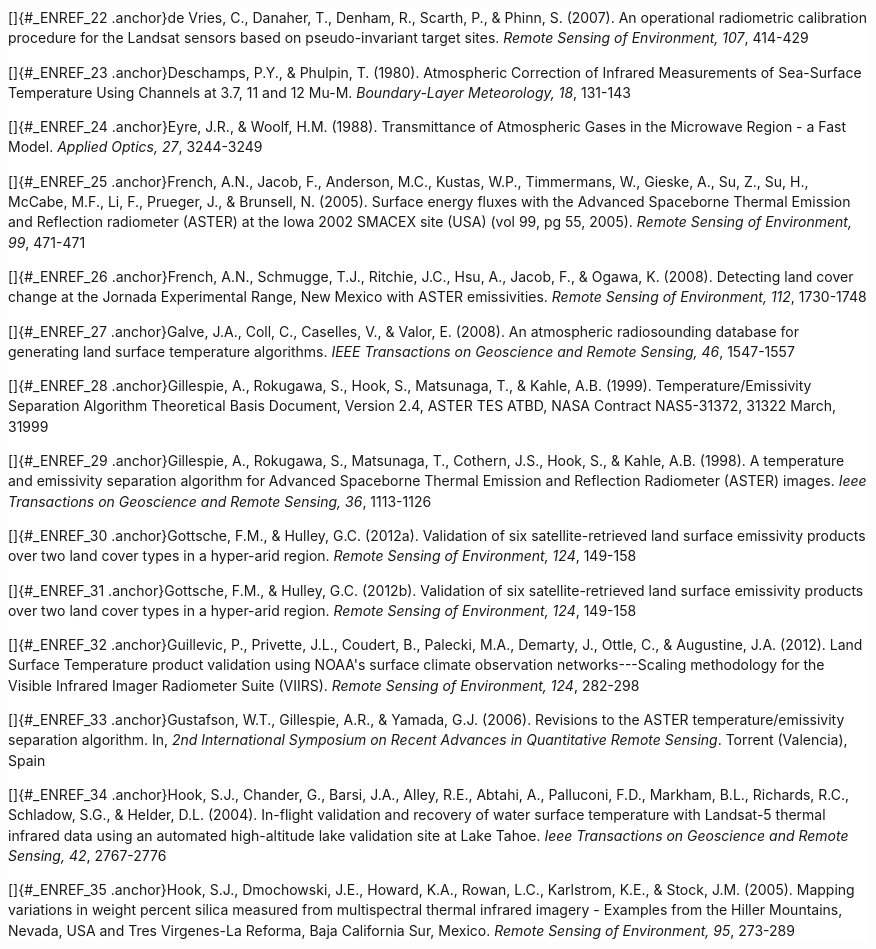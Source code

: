 []{#_ENREF_22 .anchor}de Vries, C., Danaher, T., Denham, R., Scarth, P., & Phinn, S. (2007). An operational radiometric calibration procedure for the Landsat sensors based on pseudo-invariant target sites. *Remote Sensing of Environment, 107*, 414-429

[]{#_ENREF_23 .anchor}Deschamps, P.Y., & Phulpin, T. (1980). Atmospheric Correction of Infrared Measurements of Sea-Surface Temperature Using Channels at 3.7, 11 and 12 Mu-M. *Boundary-Layer Meteorology, 18*, 131-143

[]{#_ENREF_24 .anchor}Eyre, J.R., & Woolf, H.M. (1988). Transmittance of Atmospheric Gases in the Microwave Region - a Fast Model. *Applied Optics, 27*, 3244-3249

[]{#_ENREF_25 .anchor}French, A.N., Jacob, F., Anderson, M.C., Kustas, W.P., Timmermans, W., Gieske, A., Su, Z., Su, H., McCabe, M.F., Li, F., Prueger, J., & Brunsell, N. (2005). Surface energy fluxes with the Advanced Spaceborne Thermal Emission and Reflection radiometer (ASTER) at the Iowa 2002 SMACEX site (USA) (vol 99, pg 55, 2005). *Remote Sensing of Environment, 99*, 471-471

[]{#_ENREF_26 .anchor}French, A.N., Schmugge, T.J., Ritchie, J.C., Hsu, A., Jacob, F., & Ogawa, K. (2008). Detecting land cover change at the Jornada Experimental Range, New Mexico with ASTER emissivities. *Remote Sensing of Environment, 112*, 1730-1748

[]{#_ENREF_27 .anchor}Galve, J.A., Coll, C., Caselles, V., & Valor, E. (2008). An atmospheric radiosounding database for generating land surface temperature algorithms. *IEEE Transactions on Geoscience and Remote Sensing, 46*, 1547-1557

[]{#_ENREF_28 .anchor}Gillespie, A., Rokugawa, S., Hook, S., Matsunaga, T., & Kahle, A.B. (1999). Temperature/Emissivity Separation Algorithm Theoretical Basis Document, Version 2.4, ASTER TES ATBD, NASA Contract NAS5-31372, 31322 March, 31999

[]{#_ENREF_29 .anchor}Gillespie, A., Rokugawa, S., Matsunaga, T., Cothern, J.S., Hook, S., & Kahle, A.B. (1998). A temperature and emissivity separation algorithm for Advanced Spaceborne Thermal Emission and Reflection Radiometer (ASTER) images. *Ieee Transactions on Geoscience and Remote Sensing, 36*, 1113-1126

[]{#_ENREF_30 .anchor}Gottsche, F.M., & Hulley, G.C. (2012a). Validation of six satellite-retrieved land surface emissivity products over two land cover types in a hyper-arid region. *Remote Sensing of Environment, 124*, 149-158

[]{#_ENREF_31 .anchor}Gottsche, F.M., & Hulley, G.C. (2012b). Validation of six satellite-retrieved land surface emissivity products over two land cover types in a hyper-arid region. *Remote Sensing of Environment, 124*, 149-158

[]{#_ENREF_32 .anchor}Guillevic, P., Privette, J.L., Coudert, B., Palecki, M.A., Demarty, J., Ottle, C., & Augustine, J.A. (2012). Land Surface Temperature product validation using NOAA\'s surface climate observation networks---Scaling methodology for the Visible Infrared Imager Radiometer Suite (VIIRS). *Remote Sensing of Environment, 124*, 282-298

[]{#_ENREF_33 .anchor}Gustafson, W.T., Gillespie, A.R., & Yamada, G.J. (2006). Revisions to the ASTER temperature/emissivity separation algorithm. In, *2nd International Symposium on Recent Advances in Quantitative Remote Sensing*. Torrent (Valencia), Spain

[]{#_ENREF_34 .anchor}Hook, S.J., Chander, G., Barsi, J.A., Alley, R.E., Abtahi, A., Palluconi, F.D., Markham, B.L., Richards, R.C., Schladow, S.G., & Helder, D.L. (2004). In-flight validation and recovery of water surface temperature with Landsat-5 thermal infrared data using an automated high-altitude lake validation site at Lake Tahoe. *Ieee Transactions on Geoscience and Remote Sensing, 42*, 2767-2776

[]{#_ENREF_35 .anchor}Hook, S.J., Dmochowski, J.E., Howard, K.A., Rowan, L.C., Karlstrom, K.E., & Stock, J.M. (2005). Mapping variations in weight percent silica measured from multispectral thermal infrared imagery - Examples from the Hiller Mountains, Nevada, USA and Tres Virgenes-La Reforma, Baja California Sur, Mexico. *Remote Sensing of Environment, 95*, 273-289
